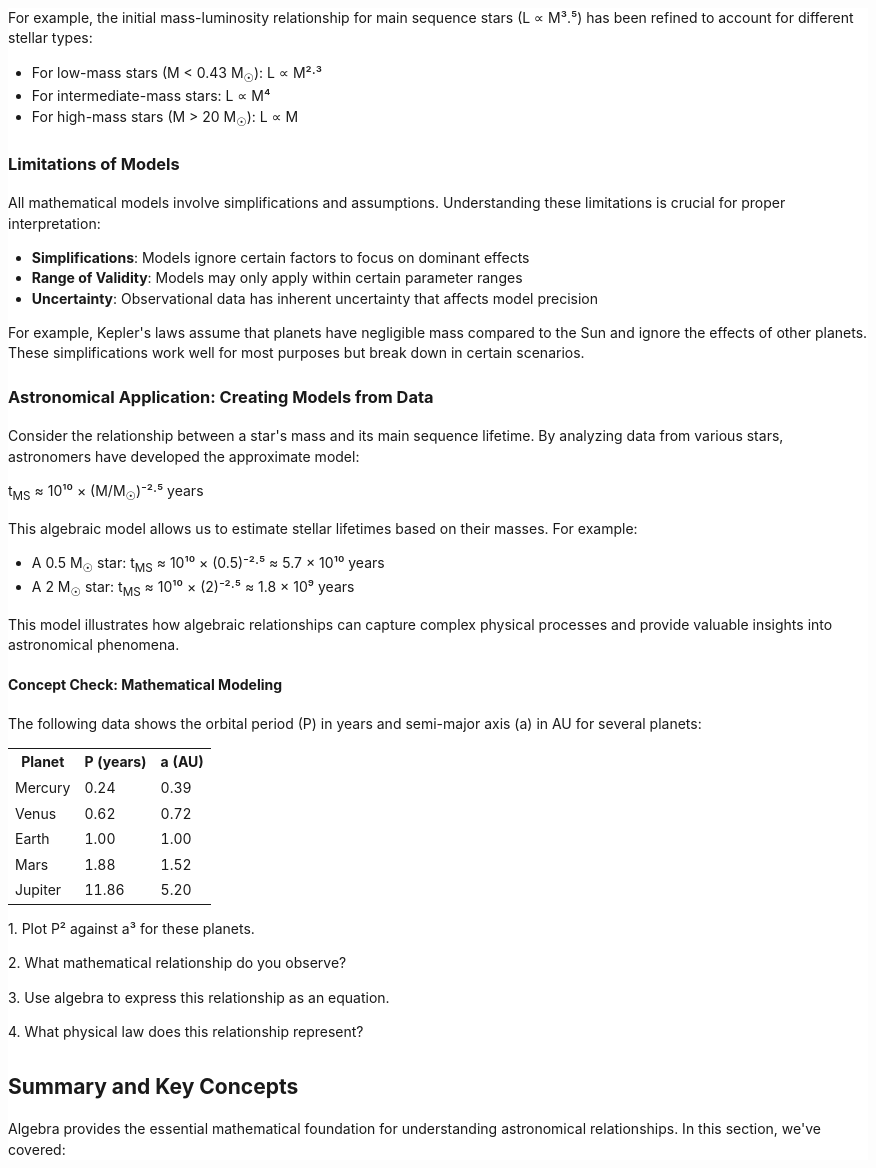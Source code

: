 For example, the initial mass-luminosity relationship for main sequence stars (L ∝ M³.⁵) has been refined to account for different stellar types:
- For low-mass stars (M < 0.43 M<sub>☉</sub>): L ∝ M²·³
- For intermediate-mass stars: L ∝ M⁴
- For high-mass stars (M > 20 M<sub>☉</sub>): L ∝ M

### Limitations of Models

All mathematical models involve simplifications and assumptions. Understanding these limitations is crucial for proper interpretation:

- **Simplifications**: Models ignore certain factors to focus on dominant effects
- **Range of Validity**: Models may only apply within certain parameter ranges
- **Uncertainty**: Observational data has inherent uncertainty that affects model precision

For example, Kepler's laws assume that planets have negligible mass compared to the Sun and ignore the effects of other planets. These simplifications work well for most purposes but break down in certain scenarios.

### Astronomical Application: Creating Models from Data

Consider the relationship between a star's mass and its main sequence lifetime. By analyzing data from various stars, astronomers have developed the approximate model:

t<sub>MS</sub> ≈ 10¹⁰ × (M/M<sub>☉</sub>)⁻²·⁵ years

This algebraic model allows us to estimate stellar lifetimes based on their masses. For example:
- A 0.5 M<sub>☉</sub> star: t<sub>MS</sub> ≈ 10¹⁰ × (0.5)⁻²·⁵ ≈ 5.7 × 10¹⁰ years
- A 2 M<sub>☉</sub> star: t<sub>MS</sub> ≈ 10¹⁰ × (2)⁻²·⁵ ≈ 1.8 × 10⁹ years

This model illustrates how algebraic relationships can capture complex physical processes and provide valuable insights into astronomical phenomena.

<div class="concept-check">
<h4>Concept Check: Mathematical Modeling</h4>
<p>The following data shows the orbital period (P) in years and semi-major axis (a) in AU for several planets:</p>
<table>
<tr><th>Planet</th><th>P (years)</th><th>a (AU)</th></tr>
<tr><td>Mercury</td><td>0.24</td><td>0.39</td></tr>
<tr><td>Venus</td><td>0.62</td><td>0.72</td></tr>
<tr><td>Earth</td><td>1.00</td><td>1.00</td></tr>
<tr><td>Mars</td><td>1.88</td><td>1.52</td></tr>
<tr><td>Jupiter</td><td>11.86</td><td>5.20</td></tr>
</table>
<p>1. Plot P² against a³ for these planets.</p>
<p>2. What mathematical relationship do you observe?</p>
<p>3. Use algebra to express this relationship as an equation.</p>
<p>4. What physical law does this relationship represent?</p>
</div>

## Summary and Key Concepts

Algebra provides the essential mathematical foundation for understanding astronomical relationships. In this section, we've covered:
